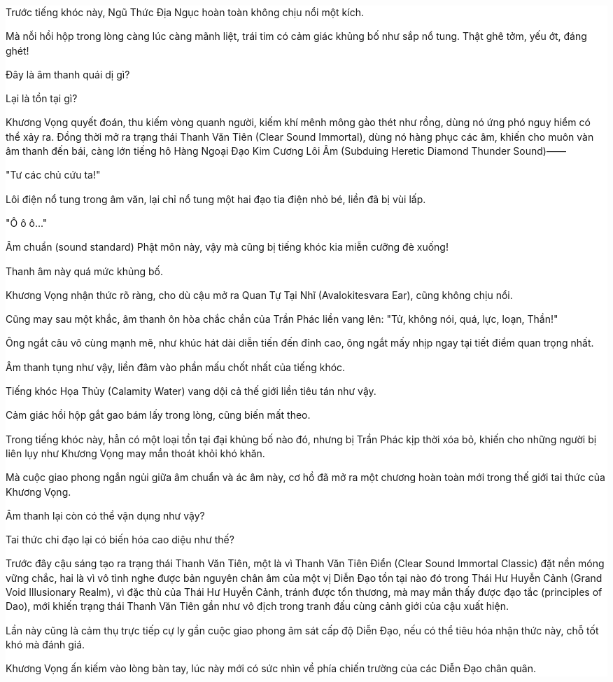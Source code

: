 Trước tiếng khóc này, Ngũ Thức Địa Ngục hoàn toàn không chịu nổi một kích.

Mà nỗi hồi hộp trong lòng càng lúc càng mãnh liệt, trái tim có cảm giác khủng bố như sắp nổ tung. Thật ghê tởm, yếu ớt, đáng ghét!

Đây là âm thanh quái dị gì?

Lại là tồn tại gì?

Khương Vọng quyết đoán, thu kiếm vòng quanh người, kiếm khí mênh mông gào thét như rồng, dùng nó ứng phó nguy hiểm có thể xảy ra. Đồng thời mở ra trạng thái Thanh Văn Tiên (Clear Sound Immortal), dùng nó hàng phục các âm, khiến cho muôn vàn âm thanh đến bái, càng lớn tiếng hô Hàng Ngoại Đạo Kim Cương Lôi Âm (Subduing Heretic Diamond Thunder Sound)——

"Tư các chủ cứu ta!"

Lôi điện nổ tung trong âm văn, lại chỉ nổ tung một hai đạo tia điện nhỏ bé, liền đã bị vùi lấp.

"Ô ô ô..."

Âm chuẩn (sound standard) Phật môn này, vậy mà cũng bị tiếng khóc kia miễn cưỡng đè xuống!

Thanh âm này quá mức khủng bố.

Khương Vọng nhận thức rõ ràng, cho dù cậu mở ra Quan Tự Tại Nhĩ (Avalokitesvara Ear), cũng không chịu nổi.

Cũng may sau một khắc, âm thanh ôn hòa chắc chắn của Trần Phác liền vang lên: "Tử, không nói, quá, lực, loạn, Thần!"

Ông ngắt câu vô cùng mạnh mẽ, như khúc hát dài diễn tiến đến đỉnh cao, ông ngắt mấy nhịp ngay tại tiết điểm quan trọng nhất.

Âm thanh tụng như vậy, liền đâm vào phần mấu chốt nhất của tiếng khóc.

Tiếng khóc Họa Thủy (Calamity Water) vang dội cả thế giới liền tiêu tán như vậy.

Cảm giác hồi hộp gắt gao bám lấy trong lòng, cũng biến mất theo.

Trong tiếng khóc này, hẳn có một loại tồn tại đại khủng bố nào đó, nhưng bị Trần Phác kịp thời xóa bỏ, khiến cho những người bị liên lụy như Khương Vọng may mắn thoát khỏi khó khăn.

Mà cuộc giao phong ngắn ngủi giữa âm chuẩn và ác âm này, cơ hồ đã mở ra một chương hoàn toàn mới trong thế giới tai thức của Khương Vọng.

Âm thanh lại còn có thể vận dụng như vậy?

Tai thức chi đạo lại có biến hóa cao diệu như thế?

Trước đây cậu sáng tạo ra trạng thái Thanh Văn Tiên, một là vì Thanh Văn Tiên Điển (Clear Sound Immortal Classic) đặt nền móng vững chắc, hai là vì vô tình nghe được bản nguyên chân âm của một vị Diễn Đạo tồn tại nào đó trong Thái Hư Huyễn Cảnh (Grand Void Illusionary Realm), vì đặc thù của Thái Hư Huyễn Cảnh, tránh được tổn thương, mà may mắn thấy được đạo tắc (principles of Dao), mới khiến trạng thái Thanh Văn Tiên gần như vô địch trong tranh đấu cùng cảnh giới của cậu xuất hiện.

Lần này cũng là cảm thụ trực tiếp cự ly gần cuộc giao phong âm sát cấp độ Diễn Đạo, nếu có thể tiêu hóa nhận thức này, chỗ tốt khó mà đánh giá.

Khương Vọng ấn kiếm vào lòng bàn tay, lúc này mới có sức nhìn về phía chiến trường của các Diễn Đạo chân quân.
